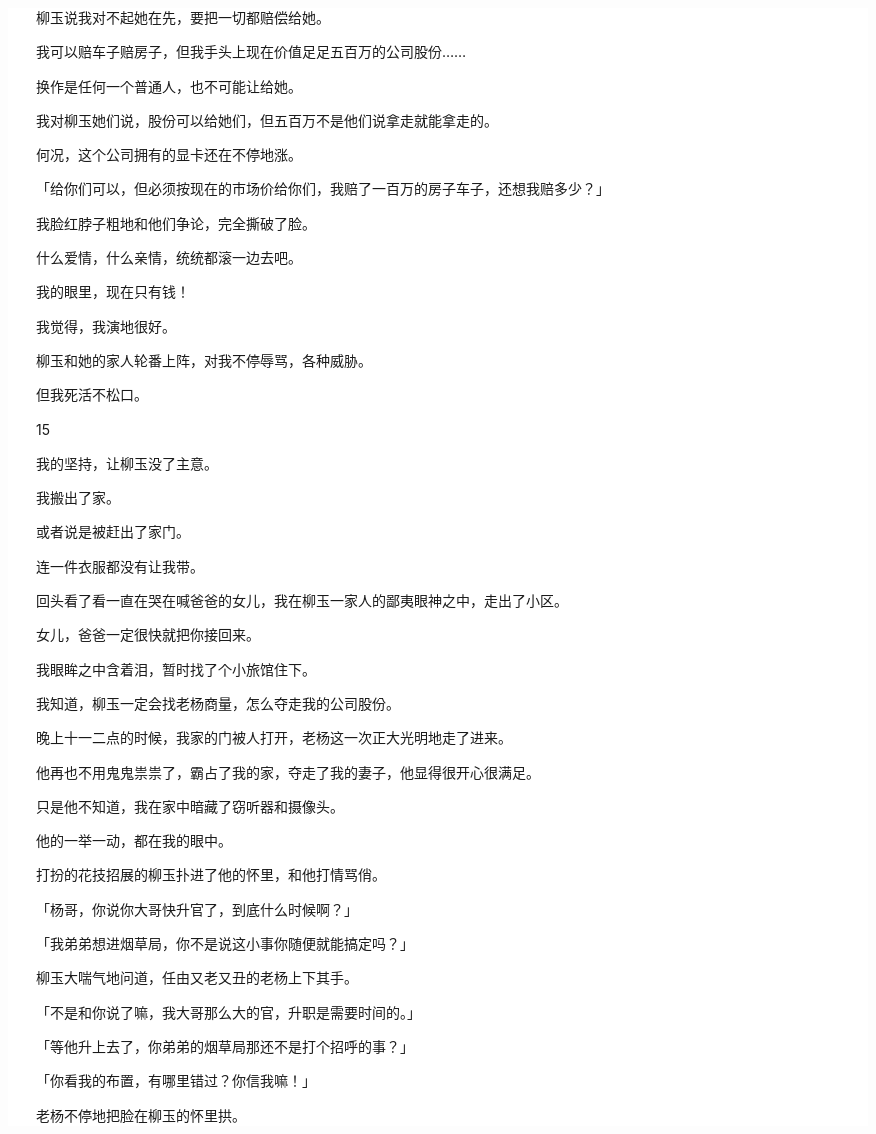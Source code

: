 &emsp;&emsp;柳玉说我对不起她在先，要把一切都赔偿给她。  
  
&emsp;&emsp;我可以赔车子赔房子，但我手头上现在价值足足五百万的公司股份……  
  
&emsp;&emsp;换作是任何一个普通人，也不可能让给她。  
  
&emsp;&emsp;我对柳玉她们说，股份可以给她们，但五百万不是他们说拿走就能拿走的。  
  
&emsp;&emsp;何况，这个公司拥有的显卡还在不停地涨。  
  
&emsp;&emsp;「给你们可以，但必须按现在的市场价给你们，我赔了一百万的房子车子，还想我赔多少？」  
  
&emsp;&emsp;我脸红脖子粗地和他们争论，完全撕破了脸。  
  
&emsp;&emsp;什么爱情，什么亲情，统统都滚一边去吧。  
  
&emsp;&emsp;我的眼里，现在只有钱！  
  
&emsp;&emsp;我觉得，我演地很好。  
  
&emsp;&emsp;柳玉和她的家人轮番上阵，对我不停辱骂，各种威胁。  
  
&emsp;&emsp;但我死活不松口。  
  
&emsp;&emsp;15  
  
&emsp;&emsp;我的坚持，让柳玉没了主意。  
  
&emsp;&emsp;我搬出了家。  
  
&emsp;&emsp;或者说是被赶出了家门。  
  
&emsp;&emsp;连一件衣服都没有让我带。  
  
&emsp;&emsp;回头看了看一直在哭在喊爸爸的女儿，我在柳玉一家人的鄙夷眼神之中，走出了小区。  
  
&emsp;&emsp;女儿，爸爸一定很快就把你接回来。  
  
&emsp;&emsp;我眼眸之中含着泪，暂时找了个小旅馆住下。  
  
&emsp;&emsp;我知道，柳玉一定会找老杨商量，怎么夺走我的公司股份。  
  
&emsp;&emsp;晚上十一二点的时候，我家的门被人打开，老杨这一次正大光明地走了进来。  
  
&emsp;&emsp;他再也不用鬼鬼祟祟了，霸占了我的家，夺走了我的妻子，他显得很开心很满足。  
  
&emsp;&emsp;只是他不知道，我在家中暗藏了窃听器和摄像头。  
  
&emsp;&emsp;他的一举一动，都在我的眼中。  
  
&emsp;&emsp;打扮的花技招展的柳玉扑进了他的怀里，和他打情骂俏。  
  
&emsp;&emsp;「杨哥，你说你大哥快升官了，到底什么时候啊？」  
  
&emsp;&emsp;「我弟弟想进烟草局，你不是说这小事你随便就能搞定吗？」  
  
&emsp;&emsp;柳玉大喘气地问道，任由又老又丑的老杨上下其手。  
  
&emsp;&emsp;「不是和你说了嘛，我大哥那么大的官，升职是需要时间的。」  
  
&emsp;&emsp;「等他升上去了，你弟弟的烟草局那还不是打个招呼的事？」  
  
&emsp;&emsp;「你看我的布置，有哪里错过？你信我嘛！」  
  
&emsp;&emsp;老杨不停地把脸在柳玉的怀里拱。  
  